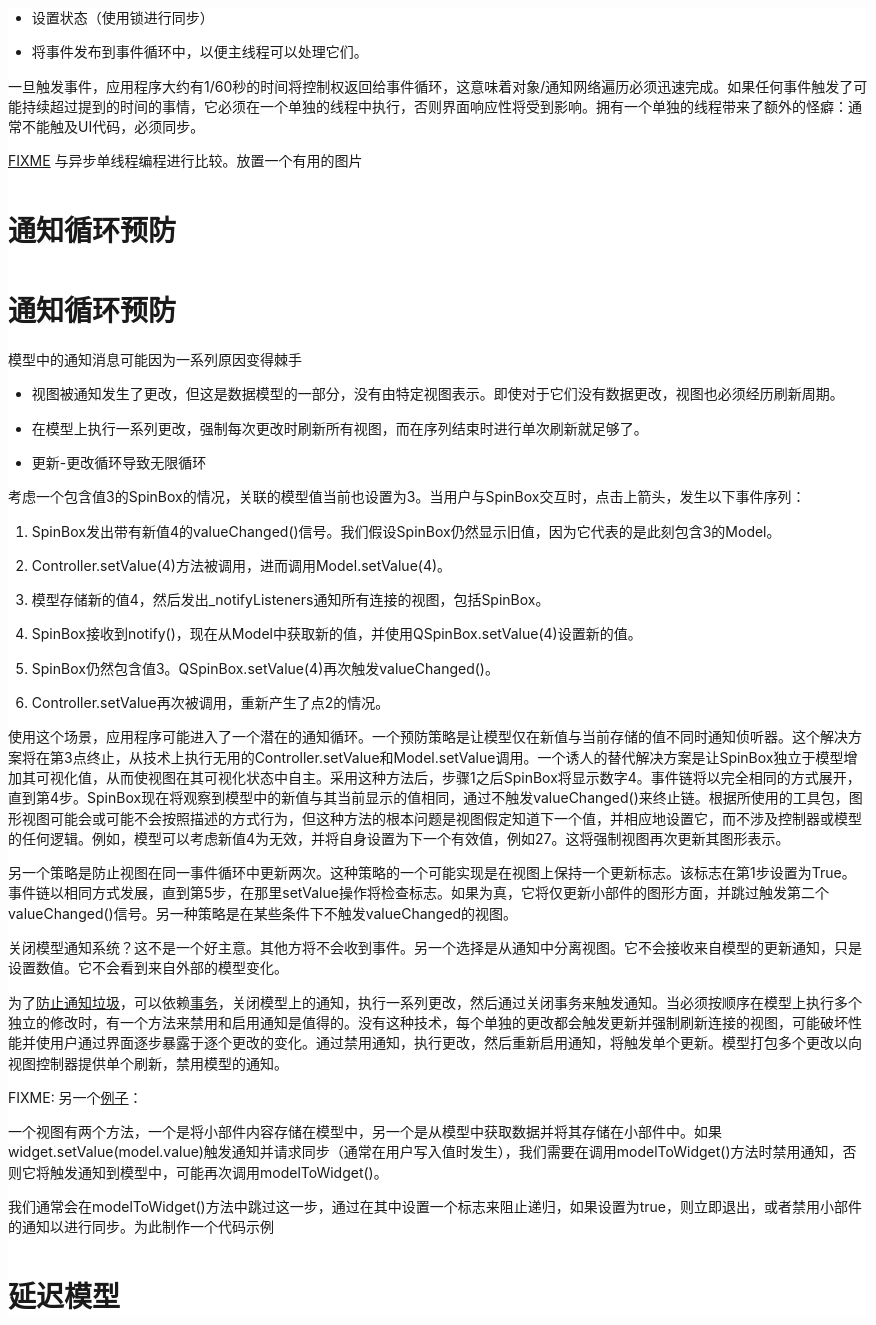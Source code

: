 +   设置状态（使用锁进行同步）

+   将事件发布到事件循环中，以便主线程可以处理它们。

一旦触发事件，应用程序大约有1/60秒的时间将控制权返回给事件循环，这意味着对象/通知网络遍历必须迅速完成。如果任何事件触发了可能持续超过提到的时间的事情，它必须在一个单独的线程中执行，否则界面响应性将受到影响。拥有一个单独的线程带来了额外的怪癖：通常不能触及UI代码，必须同步。

[FIXME](GLOSSARY.html) 与异步单线程编程进行比较。放置一个有用的图片

# 通知循环预防

# 通知循环预防

模型中的通知消息可能因为一系列原因变得棘手

+   视图被通知发生了更改，但这是数据模型的一部分，没有由特定视图表示。即使对于它们没有数据更改，视图也必须经历刷新周期。

+   在模型上执行一系列更改，强制每次更改时刷新所有视图，而在序列结束时进行单次刷新就足够了。

+   更新-更改循环导致无限循环

考虑一个包含值3的SpinBox的情况，关联的模型值当前也设置为3。当用户与SpinBox交互时，点击上箭头，发生以下事件序列：

1.  SpinBox发出带有新值4的valueChanged()信号。我们假设SpinBox仍然显示旧值，因为它代表的是此刻包含3的Model。

1.  Controller.setValue(4)方法[](GLOSSARY.html)被调用，进而调用Model.setValue(4)。

1.  模型[](GLOSSARY.html)存储[](GLOSSARY.html)新的值4，然后发出_notifyListeners[](GLOSSARY.html)通知所有连接的视图，包括SpinBox。

1.  SpinBox接收到notify()，现在从Model中获取新的值，并使用QSpinBox.setValue(4)设置新的值。

1.  SpinBox仍然包含值3。QSpinBox.setValue(4)再次触发valueChanged()。

1.  Controller.setValue[](GLOSSARY.html)再次被调用，重新产生了点2的情况。

使用[](GLOSSARY.html)这个[](GLOSSARY.html)场景，应用程序[](GLOSSARY.html)可能进入了一个潜在的通知循环。一个预防策略是让模型仅在新值与当前存储的值不同时通知侦听器。这个解决方案将在第3点终止，从技术上执行无用的Controller.setValue和Model.setValue调用。一个诱人的替代解决方案是让SpinBox独立于模型增加其可视化值，从而使视图在其可视化状态中自主。采用这种方法后，步骤1之后SpinBox将显示数字4。事件链将以完全相同的方式展开，直到第4步。SpinBox现在将观察到模型中的新值与其当前显示的值相同，通过不触发valueChanged()来终止链。根据所使用的工具包，图形视图可能会或可能不会按照描述的方式行为，但这种方法的根本问题是视图假定知道下一个值，并相应地设置它，而不涉及控制器或模型的任何逻辑。例如，模型可以考虑新值4为无效，并将自身设置为下一个有效值，例如27。这将强制视图再次更新其图形表示。

另一个策略是防止视图在同一事件循环中更新两次。这种策略的一个可能实现是在视图上保持一个更新标志。该标志在第1步设置为True。事件链以相同方式发展，直到第5步，在那里setValue操作将检查标志。如果为真，它将仅更新小部件的图形方面，并跳过触发第二个valueChanged()信号。另一种策略是在某些条件下不触发valueChanged的视图。

关闭模型通知系统？这不是一个好主意。其他方将不会收到事件。另一个选择是从通知中分离视图。它不会接收来自模型的更新通知，只是设置数值。它不会看到来自外部的模型变化。

为了[防止](GLOSSARY.html)[通知](GLOSSARY.html)[垃圾](GLOSSARY.html)，可以依赖[事务](GLOSSARY.html)，关闭模型上的通知，执行一系列更改，然后通过关闭事务来触发通知。当必须按顺序在模型上执行多个独立的修改时，有一个方法来禁用和启用通知是值得的。没有这种技术，每个单独的更改都会触发更新并强制刷新连接的视图，可能破坏性能并使用户通过界面逐步暴露于逐个更改的变化。通过禁用通知，执行更改，然后重新启用通知，将触发单个更新。模型打包多个更改以向视图控制器提供单个刷新，禁用模型的通知。

FIXME: 另一个[例子](GLOSSARY.html)：

一个视图有两个方法，一个是将小部件内容存储在模型中，另一个是从模型中获取数据并将其存储在小部件中。如果widget.setValue(model.value)触发通知并请求同步（通常在用户写入值时发生），我们需要在调用modelToWidget()方法时禁用通知，否则它将触发通知到模型中，可能再次调用modelToWidget()。

我们通常会在modelToWidget()方法中跳过这一步，通过在其中设置一个标志来阻止递归，如果设置为true，则立即退出，或者禁用小部件的通知以进行同步。为此制作一个代码示例

# 延迟模型
